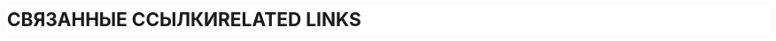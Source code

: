 ## <span data-ttu-id="975f6-173">СВЯЗАННЫЕ ССЫЛКИ</span><span class="sxs-lookup"><span data-stu-id="975f6-173">RELATED LINKS</span></span>

